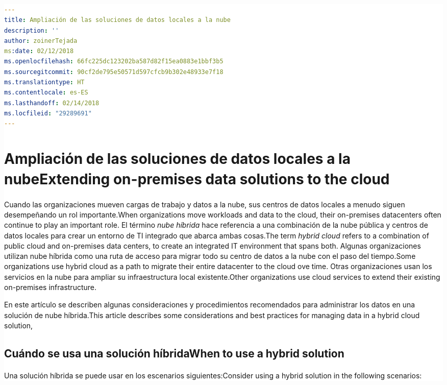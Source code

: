 ```yaml
---
title: Ampliación de las soluciones de datos locales a la nube
description: ''
author: zoinerTejada
ms:date: 02/12/2018
ms.openlocfilehash: 66fc225dc123202ba587d82f15ea0883e1bbf3b5
ms.sourcegitcommit: 90cf2de795e50571d597cfcb9b302e48933e7f18
ms.translationtype: HT
ms.contentlocale: es-ES
ms.lasthandoff: 02/14/2018
ms.locfileid: "29289691"
---
```

# <a name="extending-on-premises-data-solutions-to-the-cloud"></a><span data-ttu-id="8b94d-102">Ampliación de las soluciones de datos locales a la nube</span><span class="sxs-lookup"><span data-stu-id="8b94d-102">Extending on-premises data solutions to the cloud</span></span>

<span data-ttu-id="8b94d-103">Cuando las organizaciones mueven cargas de trabajo y datos a la nube, sus centros de datos locales a menudo siguen desempeñando un rol importante.</span><span class="sxs-lookup"><span data-stu-id="8b94d-103">When organizations move workloads and data to the cloud, their on-premises datacenters often continue to play an important role.</span></span> <span data-ttu-id="8b94d-104">El término *nube híbrida* hace referencia a una combinación de la nube pública y centros de datos locales para crear un entorno de TI integrado que abarca ambas cosas.</span><span class="sxs-lookup"><span data-stu-id="8b94d-104">The term *hybrid cloud* refers to a combination of public cloud and on-premises data centers, to create an integrated IT environment that spans both.</span></span> <span data-ttu-id="8b94d-105">Algunas organizaciones utilizan nube híbrida como una ruta de acceso para migrar todo su centro de datos a la nube con el paso del tiempo.</span><span class="sxs-lookup"><span data-stu-id="8b94d-105">Some organizations use hybrid cloud as a path to migrate their entire datacenter to the cloud ove time.</span></span> <span data-ttu-id="8b94d-106">Otras organizaciones usan los servicios en la nube para ampliar su infraestructura local existente.</span><span class="sxs-lookup"><span data-stu-id="8b94d-106">Other organizations use cloud services to extend their existing on-premises infrastructure.</span></span> 

<span data-ttu-id="8b94d-107">En este artículo se describen algunas consideraciones y procedimientos recomendados para administrar los datos en una solución de nube híbrida.</span><span class="sxs-lookup"><span data-stu-id="8b94d-107">This article describes some considerations and best practices for managing data in a hybrid cloud solution,</span></span>

## <a name="when-to-use-a-hybrid-solution"></a><span data-ttu-id="8b94d-108">Cuándo se usa una solución híbrida</span><span class="sxs-lookup"><span data-stu-id="8b94d-108">When to use a hybrid solution</span></span>

<span data-ttu-id="8b94d-109">Una solución híbrida se puede usar en los escenarios siguientes:</span><span class="sxs-lookup"><span data-stu-id="8b94d-109">Consider using a hybrid solution in the following scenarios:</span></span>
